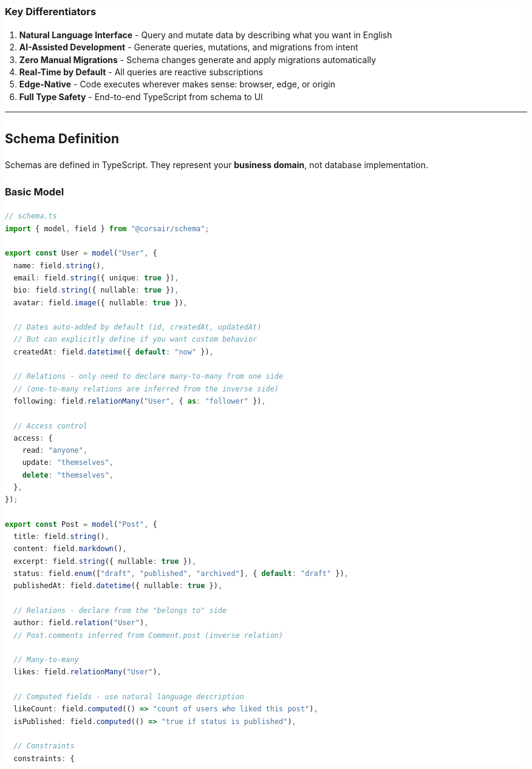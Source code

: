 ### Key Differentiators

1. **Natural Language Interface** - Query and mutate data by describing what you want in English
2. **AI-Assisted Development** - Generate queries, mutations, and migrations from intent
3. **Zero Manual Migrations** - Schema changes generate and apply migrations automatically
4. **Real-Time by Default** - All queries are reactive subscriptions
5. **Edge-Native** - Code executes wherever makes sense: browser, edge, or origin
6. **Full Type Safety** - End-to-end TypeScript from schema to UI

---

## Schema Definition

Schemas are defined in TypeScript. They represent your **business domain**, not database implementation.

### Basic Model

```typescript
// schema.ts
import { model, field } from "@corsair/schema";

export const User = model("User", {
  name: field.string(),
  email: field.string({ unique: true }),
  bio: field.string({ nullable: true }),
  avatar: field.image({ nullable: true }),

  // Dates auto-added by default (id, createdAt, updatedAt)
  // But can explicitly define if you want custom behavior
  createdAt: field.datetime({ default: "now" }),

  // Relations - only need to declare many-to-many from one side
  // (one-to-many relations are inferred from the inverse side)
  following: field.relationMany("User", { as: "follower" }),

  // Access control
  access: {
    read: "anyone",
    update: "themselves",
    delete: "themselves",
  },
});

export const Post = model("Post", {
  title: field.string(),
  content: field.markdown(),
  excerpt: field.string({ nullable: true }),
  status: field.enum(["draft", "published", "archived"], { default: "draft" }),
  publishedAt: field.datetime({ nullable: true }),

  // Relations - declare from the "belongs to" side
  author: field.relation("User"),
  // Post.comments inferred from Comment.post (inverse relation)

  // Many-to-many
  likes: field.relationMany("User"),

  // Computed fields - use natural language description
  likeCount: field.computed(() => "count of users who liked this post"),
  isPublished: field.computed(() => "true if status is published"),

  // Constraints
  constraints: {
```